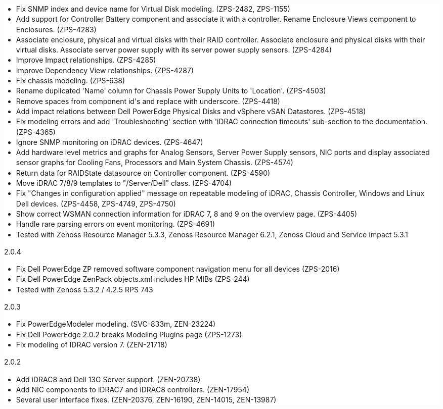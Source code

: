 -   Fix SNMP index and device name for Virtual Disk modeling. (ZPS-2482,
    ZPS-1155)
-   Add support for Controller Battery component and associate it with a
    controller. Rename Enclosure Views component to Enclosures.
    (ZPS-4283)
-   Associate enclosure, physical and virtual disks with their RAID
    controller. Associate enclosure and physical disks with their
    virtual disks. Associate server power supply with its server power
    supply sensors. (ZPS-4284)
-   Improve Impact relationships. (ZPS-4285)
-   Improve Dependency View relationships. (ZPS-4287)
-   Fix chassis modeling. (ZPS-638)
-   Rename duplicated 'Name' column for Chassis Power Supply Units to
    'Location'. (ZPS-4503)
-   Remove spaces from component id's and replace with underscore.
    (ZPS-4418)
-   Add impact relations between Dell PowerEdge Physical Disks and
    vSphere vSAN Datastores. (ZPS-4518)
-   Fix modeling errors and add 'Troubleshooting' section with 'iDRAC
    connection timeouts' sub-section to the documentation. (ZPS-4365)
-   Ignore SNMP monitoring on iDRAC devices. (ZPS-4647)
-   Add hardware level metrics and graphs for Analog Sensors, Server
    Power Supply sensors, NIC ports and display associated sensor graphs
    for Cooling Fans, Processors and Main System Chassis. (ZPS-4574)
-   Return data for RAIDState datasource on Controller component.
    (ZPS-4590)
-   Move iDRAC 7/8/9 templates to "/Server/Dell" class. (ZPS-4704)
-   Fix "Changes in configuration applied" message on repeatable
    modeling of iDRAC, Chassis Controller, Windows and Linux Dell
    devices. (ZPS-4458, ZPS-4749, ZPS-4750)
-   Show correct WSMAN connection information for iDRAC 7, 8 and 9 on
    the overview page. (ZPS-4405)
-   Handle rare parsing errors on event monitoring. (ZPS-4691)
-   Tested with Zenoss Resource Manager 5.3.3, Zenoss Resource Manager
    6.2.1, Zenoss Cloud and Service Impact 5.3.1

2.0.4

-   Fix Dell PowerEdge ZP removed software component navigation menu for
    all devices (ZPS-2016)
-   Fix Dell PowerEdge ZenPack objects.xml includes HP MIBs (ZPS-244)
-   Tested with Zenoss 5.3.2 / 4.2.5 RPS 743

2.0.3

-   Fix PowerEdgeModeler modeling. (SVC-833m, ZEN-23224)
-   Fix Dell PowerEdge 2.0.2 breaks Modeling Plugins page (ZPS-1273)
-   Fix modeling of IDRAC version 7. (ZEN-21718)

2.0.2

-   Add iDRAC8 and Dell 13G Server support. (ZEN-20738)
-   Add NIC components to iDRAC7 and iDRAC8 controllers. (ZEN-17954)
-   Several user interface fixes. (ZEN-20376, ZEN-16190, ZEN-14015,
    ZEN-13987)
